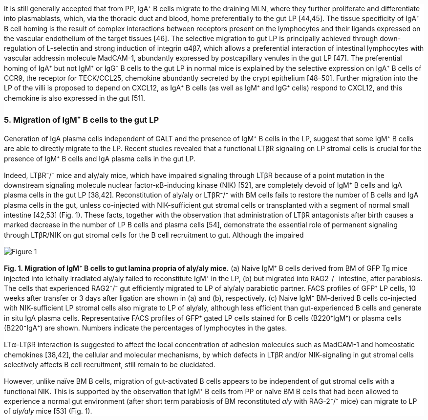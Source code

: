 It is still generally accepted that from PP, IgA⁺ B cells migrate to the draining MLN, where they further proliferate and differentiate into plasmablasts, which, via the thoracic duct and blood, home preferentially to the gut LP [44,45]. The tissue specificity of IgA⁺ B cell homing is the result of complex interactions between receptors present on the lymphocytes and their ligands expressed on the vascular endothelium of the target tissues [46]. The selective migration to gut LP is principally achieved through down-regulation of L-selectin and strong induction of integrin α4β7, which allows a preferential interaction of intestinal lymphocytes with vascular addressin molecule MadCAM-1, abundantly expressed by postcapillary venules in the gut LP [47]. The preferential homing of IgA⁺ but not IgM⁺ or IgG⁺ B cells to the gut LP in normal mice is explained by the selective expression on IgA⁺ B cells of CCR9, the receptor for TECK/CCL25, chemokine abundantly secreted by the crypt epithelium [48–50]. Further migration into the LP of the villi is proposed to depend on CXCL12, as IgA⁺ B cells (as well as IgM⁺ and IgG⁺ cells) respond to CXCL12, and this chemokine is also expressed in the gut [51].

### 5. Migration of IgM⁺ B cells to the gut LP

Generation of IgA plasma cells independent of GALT and the presence of IgM⁺ B cells in the LP, suggest that some IgM⁺ B cells are able to directly migrate to the LP. Recent studies revealed that a functional LTβR signaling on LP stromal cells is crucial for the presence of IgM⁺ B cells and IgA plasma cells in the gut LP.

Indeed, LTβR⁻/⁻ mice and aly/aly mice, which have impaired signaling through LTβR because of a point mutation in the downstream signaling molecule nuclear factor-κB-inducing kinase (NIK) [52], are completely devoid of IgM⁺ B cells and IgA plasma cells in the gut LP [38,42]. Reconstitution of aly/aly or LTβR⁻/⁻ with BM cells fails to restore the number of B cells and IgA plasma cells in the gut, unless co-injected with NIK-sufficient gut stromal cells or transplanted with a segment of normal small intestine [42,53] (Fig. 1). These facts, together with the observation that administration of LTβR antagonists after birth causes a marked decrease in the number of LP B cells and plasma cells [54], demonstrate the essential role of permanent signaling through LTβR/NIK on gut stromal cells for the B cell recruitment to gut. Although the impaired

![Figure 1](#fig1)

**Fig. 1. Migration of IgM⁺ B cells to gut lamina propria of aly/aly mice.** (a) Naive IgM⁺ B cells derived from BM of GFP Tg mice injected into lethally irradiated aly/aly failed to reconstitute IgM⁺ in the LP, (b) but migrated into RAG2⁻/⁻ intestine, after parabiosis. The cells that experienced RAG2⁻/⁻ gut efficiently migrated to LP of aly/aly parabiotic partner. FACS profiles of GFP⁺ LP cells, 10 weeks after transfer or 3 days after ligation are shown in (a) and (b), respectively. (c) Naive IgM⁺ BM-derived B cells co-injected with NIK-sufficient LP stromal cells also migrate to LP of aly/aly, although less efficient than gut-experienced B cells and generate in situ IgA plasma cells. Representative FACS profiles of GFP⁺ gated LP cells stained for B cells (B220⁺IgM⁺) or plasma cells (B220⁻IgA⁺) are shown. Numbers indicate the percentages of lymphocytes in the gates.

LTα–LTβR interaction is suggested to affect the local concentration of adhesion molecules such as MadCAM-1 and homeostatic chemokines [38,42], the cellular and molecular mechanisms, by which defects in LTβR and/or NIK-signaling in gut stromal cells selectively affects B cell recruitment, still remain to be elucidated.

However, unlike naïve BM B cells, migration of gut-activated B cells appears to be independent of gut stromal cells with a functional NIK. This is supported by the observation that IgM⁺ B cells from PP or naïve BM B cells that had been allowed to experience a normal gut environment (after short term parabiosis of BM reconstituted *aly* with RAG-2⁻/⁻ mice) can migrate to LP of *aly/aly* mice [53] (Fig. 1).
